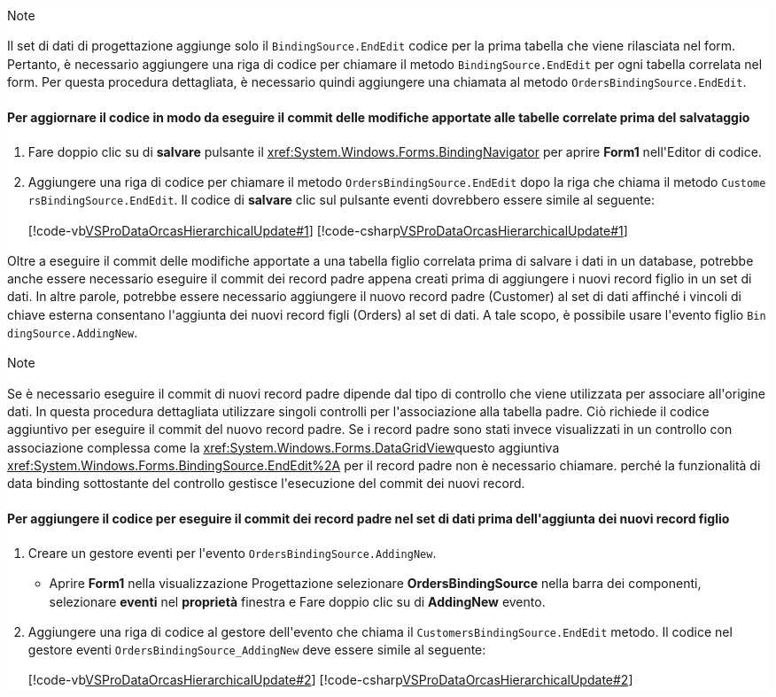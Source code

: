 > [!NOTE]
>  Il set di dati di progettazione aggiunge solo il `BindingSource.EndEdit` codice per la prima tabella che viene rilasciata nel form. Pertanto, è necessario aggiungere una riga di codice per chiamare il metodo `BindingSource.EndEdit` per ogni tabella correlata nel form. Per questa procedura dettagliata, è necessario quindi aggiungere una chiamata al metodo `OrdersBindingSource.EndEdit`.

#### <a name="to-update-the-code-to-commit-changes-to-the-related-tables-before-saving"></a>Per aggiornare il codice in modo da eseguire il commit delle modifiche apportate alle tabelle correlate prima del salvataggio

1.  Fare doppio clic su di **salvare** pulsante il <xref:System.Windows.Forms.BindingNavigator> per aprire **Form1** nell'Editor di codice.

2.  Aggiungere una riga di codice per chiamare il metodo `OrdersBindingSource.EndEdit` dopo la riga che chiama il metodo `CustomersBindingSource.EndEdit`. Il codice di **salvare** clic sul pulsante eventi dovrebbero essere simile al seguente:

     [!code-vb[VSProDataOrcasHierarchicalUpdate#1](../data-tools/codesnippet/VisualBasic/hierarchical-update_1.vb)]
     [!code-csharp[VSProDataOrcasHierarchicalUpdate#1](../data-tools/codesnippet/CSharp/hierarchical-update_1.cs)]

Oltre a eseguire il commit delle modifiche apportate a una tabella figlio correlata prima di salvare i dati in un database, potrebbe anche essere necessario eseguire il commit dei record padre appena creati prima di aggiungere i nuovi record figlio in un set di dati. In altre parole, potrebbe essere necessario aggiungere il nuovo record padre (Customer) al set di dati affinché i vincoli di chiave esterna consentano l'aggiunta dei nuovi record figli (Orders) al set di dati. A tale scopo, è possibile usare l'evento figlio `BindingSource.AddingNew`.

> [!NOTE]
> Se è necessario eseguire il commit di nuovi record padre dipende dal tipo di controllo che viene utilizzata per associare all'origine dati. In questa procedura dettagliata utilizzare singoli controlli per l'associazione alla tabella padre. Ciò richiede il codice aggiuntivo per eseguire il commit del nuovo record padre. Se i record padre sono stati invece visualizzati in un controllo con associazione complessa come la <xref:System.Windows.Forms.DataGridView>questo aggiuntiva <xref:System.Windows.Forms.BindingSource.EndEdit%2A> per il record padre non è necessario chiamare. perché la funzionalità di data binding sottostante del controllo gestisce l'esecuzione del commit dei nuovi record.

#### <a name="to-add-code-to-commit-parent-records-in-the-dataset-before-adding-new-child-records"></a>Per aggiungere il codice per eseguire il commit dei record padre nel set di dati prima dell'aggiunta dei nuovi record figlio

1.  Creare un gestore eventi per l'evento `OrdersBindingSource.AddingNew`.

    -   Aprire **Form1** nella visualizzazione Progettazione selezionare **OrdersBindingSource** nella barra dei componenti, selezionare **eventi** nel **proprietà** finestra e Fare doppio clic su di **AddingNew** evento.

2.  Aggiungere una riga di codice al gestore dell'evento che chiama il `CustomersBindingSource.EndEdit` metodo. Il codice nel gestore eventi `OrdersBindingSource_AddingNew` deve essere simile al seguente:

     [!code-vb[VSProDataOrcasHierarchicalUpdate#2](../data-tools/codesnippet/VisualBasic/hierarchical-update_2.vb)]
     [!code-csharp[VSProDataOrcasHierarchicalUpdate#2](../data-tools/codesnippet/CSharp/hierarchical-update_2.cs)]
